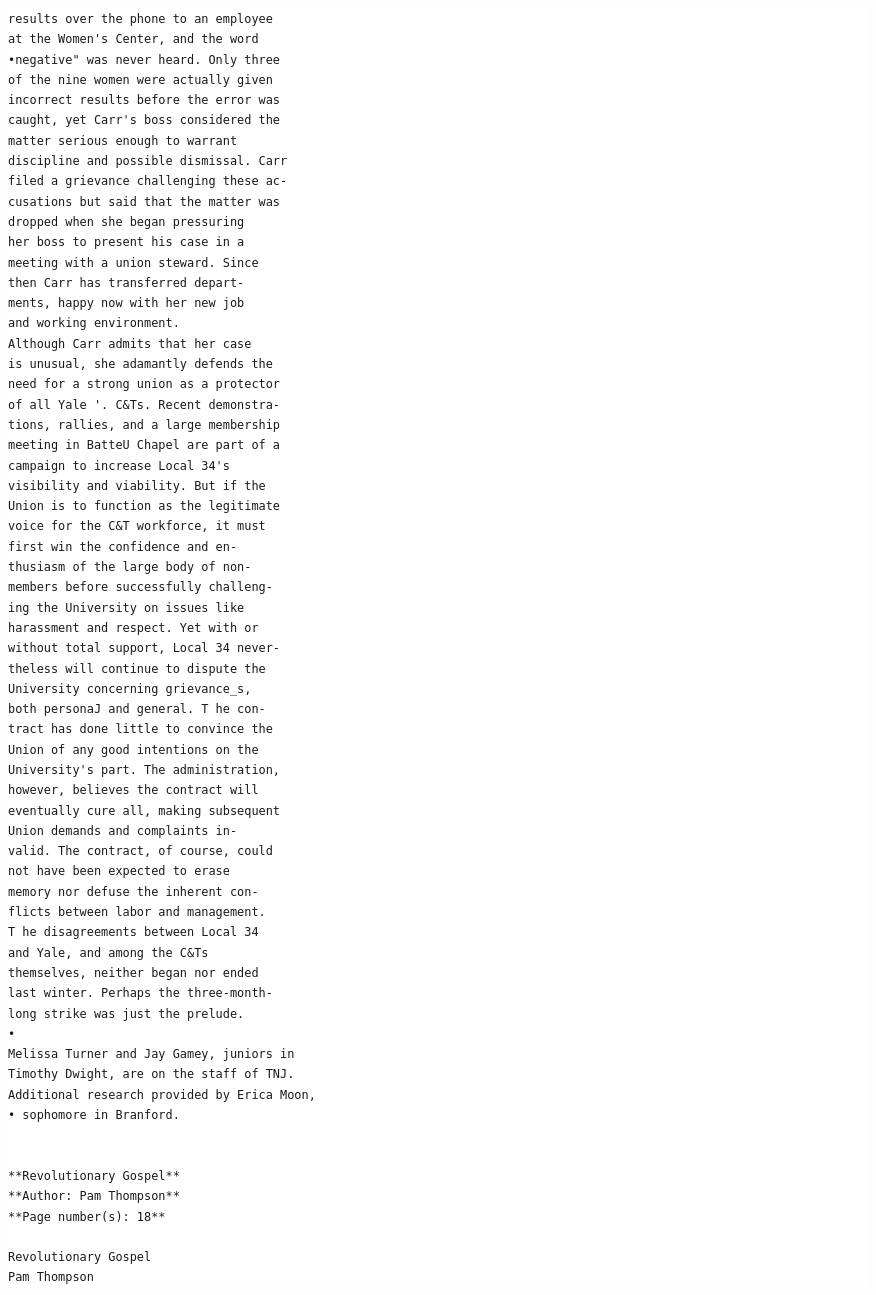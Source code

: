 ~~~·,·-~·nr~ 
results over the phone to an employee 
at the Women's Center, and the word 
•negative" was never heard. Only three 
of the nine women were actually given 
incorrect results before the error was 
caught, yet Carr's boss considered the 
matter serious enough to warrant 
discipline and possible dismissal. Carr 
filed a grievance challenging these ac-
cusations but said that the matter was 
dropped when she began pressuring 
her boss to present his case in a 
meeting with a union steward. Since 
then Carr has transferred depart-
ments, happy now with her new job 
and working environment. 
Although Carr admits that her case 
is unusual, she adamantly defends the 
need for a strong union as a protector 
of all Yale '. C&Ts. Recent demonstra-
tions, rallies, and a large membership 
meeting in BatteU Chapel are part of a 
campaign to increase Local 34's 
visibility and viability. But if the 
Union is to function as the legitimate 
voice for the C&T workforce, it must 
first win the confidence and en-
thusiasm of the large body of non-
members before successfully challeng-
ing the University on issues like 
harassment and respect. Yet with or 
without total support, Local 34 never-
theless will continue to dispute the 
University concerning grievance_s, 
both personaJ and general. T he con-
tract has done little to convince the 
Union of any good intentions on the 
University's part. The administration, 
however, believes the contract will 
eventually cure all, making subsequent 
Union demands and complaints in-
valid. The contract, of course, could 
not have been expected to erase 
memory nor defuse the inherent con-
flicts between labor and management. 
T he disagreements between Local 34 
and Yale, and among the C&Ts 
themselves, neither began nor ended 
last winter. Perhaps the three-month-
long strike was just the prelude. 
• 
Melissa Turner and Jay Gamey, juniors in 
Timothy Dwight, are on the staff of TNJ. 
Additional research provided by Erica Moon, 
• sophomore in Branford.


**Revolutionary Gospel**
**Author: Pam Thompson**
**Page number(s): 18**

Revolutionary Gospel 
Pam Thompson 
~~~